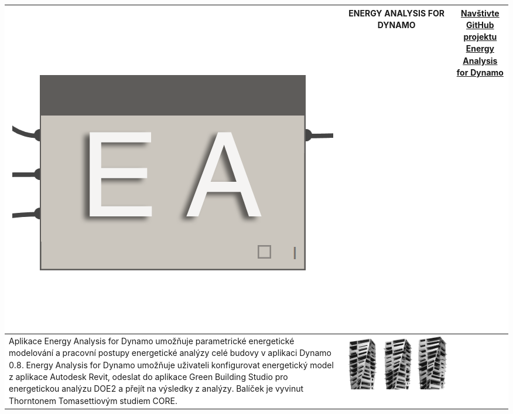 |![](images/A-4/ea_L.png)|ENERGY ANALYSIS FOR DYNAMO|[Navštivte GitHub projektu Energy Analysis for Dynamo](https://github.com/tt-acm/EnergyAnalysisForDynamo)|
| -- | -- | -- |
|Aplikace Energy Analysis for Dynamo umožňuje parametrické energetické modelování a pracovní postupy energetické analýzy celé budovy v aplikaci Dynamo 0.8. Energy Analysis for Dynamo umožňuje uživateli konfigurovat energetický model z aplikace Autodesk Revit, odeslat do aplikace Green Building Studio pro energetickou analýzu DOE2 a přejít na výsledky z analýzy. Balíček je vyvinut Thorntonem Tomasettiovým studiem CORE.|![](images/A-4/eaImage.png)|
